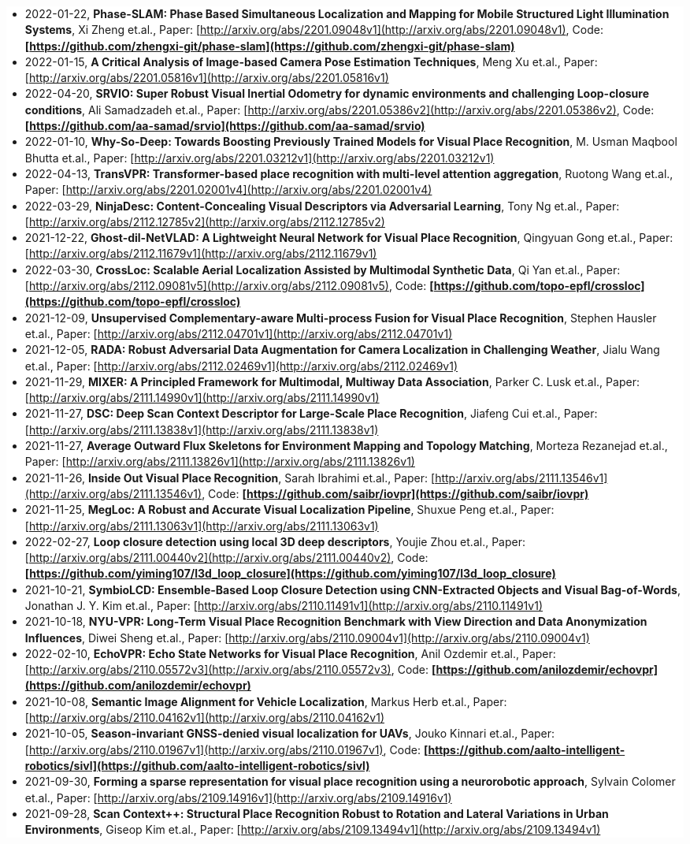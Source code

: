 - 2022-01-22, **Phase-SLAM: Phase Based Simultaneous Localization and Mapping for Mobile Structured Light Illumination Systems**, Xi Zheng et.al., Paper: [http://arxiv.org/abs/2201.09048v1](http://arxiv.org/abs/2201.09048v1), Code: **[https://github.com/zhengxi-git/phase-slam](https://github.com/zhengxi-git/phase-slam)**
- 2022-01-15, **A Critical Analysis of Image-based Camera Pose Estimation Techniques**, Meng Xu et.al., Paper: [http://arxiv.org/abs/2201.05816v1](http://arxiv.org/abs/2201.05816v1)
- 2022-04-20, **SRVIO: Super Robust Visual Inertial Odometry for dynamic environments and challenging Loop-closure conditions**, Ali Samadzadeh et.al., Paper: [http://arxiv.org/abs/2201.05386v2](http://arxiv.org/abs/2201.05386v2), Code: **[https://github.com/aa-samad/srvio](https://github.com/aa-samad/srvio)**
- 2022-01-10, **Why-So-Deep: Towards Boosting Previously Trained Models for Visual Place Recognition**, M. Usman Maqbool Bhutta et.al., Paper: [http://arxiv.org/abs/2201.03212v1](http://arxiv.org/abs/2201.03212v1)
- 2022-04-13, **TransVPR: Transformer-based place recognition with multi-level attention aggregation**, Ruotong Wang et.al., Paper: [http://arxiv.org/abs/2201.02001v4](http://arxiv.org/abs/2201.02001v4)
- 2022-03-29, **NinjaDesc: Content-Concealing Visual Descriptors via Adversarial Learning**, Tony Ng et.al., Paper: [http://arxiv.org/abs/2112.12785v2](http://arxiv.org/abs/2112.12785v2)
- 2021-12-22, **Ghost-dil-NetVLAD: A Lightweight Neural Network for Visual Place Recognition**, Qingyuan Gong et.al., Paper: [http://arxiv.org/abs/2112.11679v1](http://arxiv.org/abs/2112.11679v1)
- 2022-03-30, **CrossLoc: Scalable Aerial Localization Assisted by Multimodal Synthetic Data**, Qi Yan et.al., Paper: [http://arxiv.org/abs/2112.09081v5](http://arxiv.org/abs/2112.09081v5), Code: **[https://github.com/topo-epfl/crossloc](https://github.com/topo-epfl/crossloc)**
- 2021-12-09, **Unsupervised Complementary-aware Multi-process Fusion for Visual Place Recognition**, Stephen Hausler et.al., Paper: [http://arxiv.org/abs/2112.04701v1](http://arxiv.org/abs/2112.04701v1)
- 2021-12-05, **RADA: Robust Adversarial Data Augmentation for Camera Localization in Challenging Weather**, Jialu Wang et.al., Paper: [http://arxiv.org/abs/2112.02469v1](http://arxiv.org/abs/2112.02469v1)
- 2021-11-29, **MIXER: A Principled Framework for Multimodal, Multiway Data Association**, Parker C. Lusk et.al., Paper: [http://arxiv.org/abs/2111.14990v1](http://arxiv.org/abs/2111.14990v1)
- 2021-11-27, **DSC: Deep Scan Context Descriptor for Large-Scale Place Recognition**, Jiafeng Cui et.al., Paper: [http://arxiv.org/abs/2111.13838v1](http://arxiv.org/abs/2111.13838v1)
- 2021-11-27, **Average Outward Flux Skeletons for Environment Mapping and Topology Matching**, Morteza Rezanejad et.al., Paper: [http://arxiv.org/abs/2111.13826v1](http://arxiv.org/abs/2111.13826v1)
- 2021-11-26, **Inside Out Visual Place Recognition**, Sarah Ibrahimi et.al., Paper: [http://arxiv.org/abs/2111.13546v1](http://arxiv.org/abs/2111.13546v1), Code: **[https://github.com/saibr/iovpr](https://github.com/saibr/iovpr)**
- 2021-11-25, **MegLoc: A Robust and Accurate Visual Localization Pipeline**, Shuxue Peng et.al., Paper: [http://arxiv.org/abs/2111.13063v1](http://arxiv.org/abs/2111.13063v1)
- 2022-02-27, **Loop closure detection using local 3D deep descriptors**, Youjie Zhou et.al., Paper: [http://arxiv.org/abs/2111.00440v2](http://arxiv.org/abs/2111.00440v2), Code: **[https://github.com/yiming107/l3d_loop_closure](https://github.com/yiming107/l3d_loop_closure)**
- 2021-10-21, **SymbioLCD: Ensemble-Based Loop Closure Detection using CNN-Extracted Objects and Visual Bag-of-Words**, Jonathan J. Y. Kim et.al., Paper: [http://arxiv.org/abs/2110.11491v1](http://arxiv.org/abs/2110.11491v1)
- 2021-10-18, **NYU-VPR: Long-Term Visual Place Recognition Benchmark with View Direction and Data Anonymization Influences**, Diwei Sheng et.al., Paper: [http://arxiv.org/abs/2110.09004v1](http://arxiv.org/abs/2110.09004v1)
- 2022-02-10, **EchoVPR: Echo State Networks for Visual Place Recognition**, Anil Ozdemir et.al., Paper: [http://arxiv.org/abs/2110.05572v3](http://arxiv.org/abs/2110.05572v3), Code: **[https://github.com/anilozdemir/echovpr](https://github.com/anilozdemir/echovpr)**
- 2021-10-08, **Semantic Image Alignment for Vehicle Localization**, Markus Herb et.al., Paper: [http://arxiv.org/abs/2110.04162v1](http://arxiv.org/abs/2110.04162v1)
- 2021-10-05, **Season-invariant GNSS-denied visual localization for UAVs**, Jouko Kinnari et.al., Paper: [http://arxiv.org/abs/2110.01967v1](http://arxiv.org/abs/2110.01967v1), Code: **[https://github.com/aalto-intelligent-robotics/sivl](https://github.com/aalto-intelligent-robotics/sivl)**
- 2021-09-30, **Forming a sparse representation for visual place recognition using a neurorobotic approach**, Sylvain Colomer et.al., Paper: [http://arxiv.org/abs/2109.14916v1](http://arxiv.org/abs/2109.14916v1)
- 2021-09-28, **Scan Context++: Structural Place Recognition Robust to Rotation and Lateral Variations in Urban Environments**, Giseop Kim et.al., Paper: [http://arxiv.org/abs/2109.13494v1](http://arxiv.org/abs/2109.13494v1)